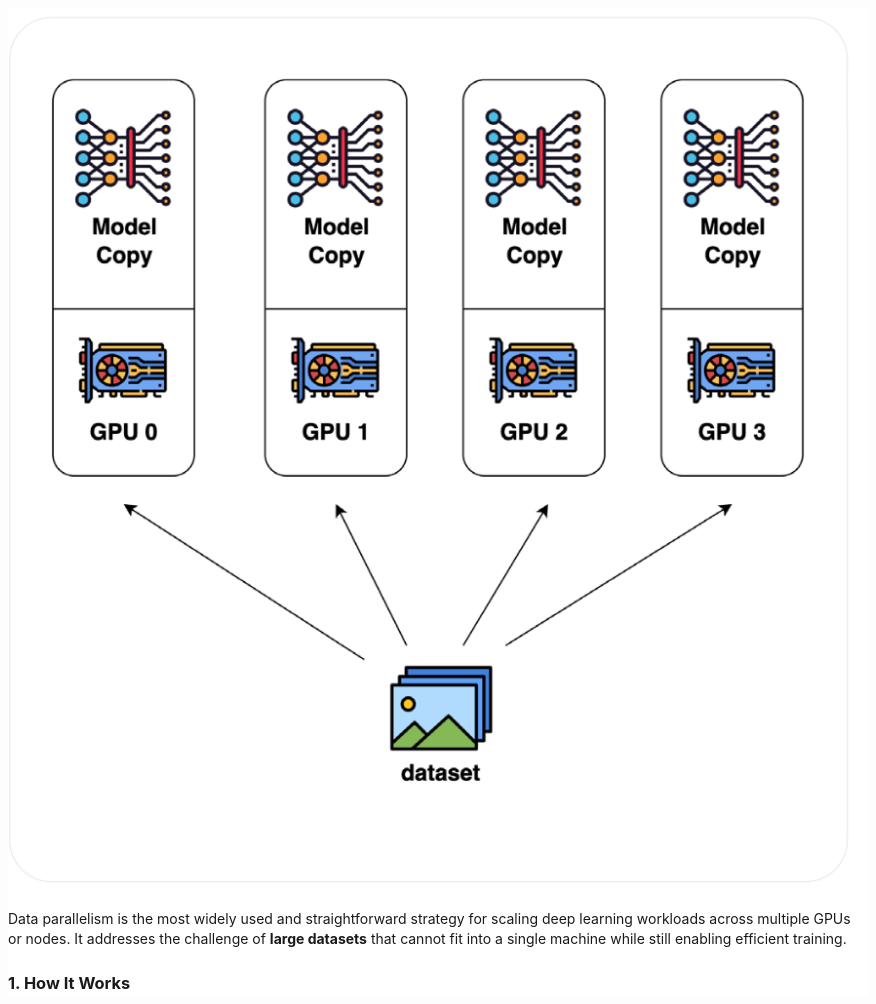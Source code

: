 ![Data Parallelism](./images/data-parallelism.png)

Data parallelism is the most widely used and straightforward strategy for scaling deep learning workloads across multiple GPUs or nodes. It addresses the challenge of **large datasets** that cannot fit into a single machine while still enabling efficient training.


### 1. **How It Works**
